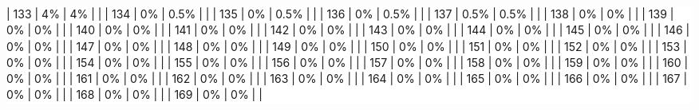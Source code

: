 | 133 | 4% | 4% |  |
| 134 | 0% | 0.5% |  |
| 135 | 0% | 0.5% |  |
| 136 | 0% | 0.5% |  |
| 137 | 0.5% | 0.5% |  |
| 138 | 0% | 0% |  |
| 139 | 0% | 0% |  |
| 140 | 0% | 0% |  |
| 141 | 0% | 0% |  |
| 142 | 0% | 0% |  |
| 143 | 0% | 0% |  |
| 144 | 0% | 0% |  |
| 145 | 0% | 0% |  |
| 146 | 0% | 0% |  |
| 147 | 0% | 0% |  |
| 148 | 0% | 0% |  |
| 149 | 0% | 0% |  |
| 150 | 0% | 0% |  |
| 151 | 0% | 0% |  |
| 152 | 0% | 0% |  |
| 153 | 0% | 0% |  |
| 154 | 0% | 0% |  |
| 155 | 0% | 0% |  |
| 156 | 0% | 0% |  |
| 157 | 0% | 0% |  |
| 158 | 0% | 0% |  |
| 159 | 0% | 0% |  |
| 160 | 0% | 0% |  |
| 161 | 0% | 0% |  |
| 162 | 0% | 0% |  |
| 163 | 0% | 0% |  |
| 164 | 0% | 0% |  |
| 165 | 0% | 0% |  |
| 166 | 0% | 0% |  |
| 167 | 0% | 0% |  |
| 168 | 0% | 0% |  |
| 169 | 0% | 0% |  |